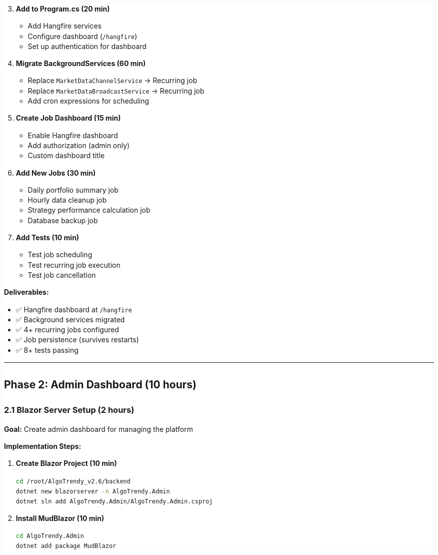 3. **Add to Program.cs (20 min)**
   - Add Hangfire services
   - Configure dashboard (`/hangfire`)
   - Set up authentication for dashboard

4. **Migrate BackgroundServices (60 min)**
   - Replace `MarketDataChannelService` → Recurring job
   - Replace `MarketDataBroadcastService` → Recurring job
   - Add cron expressions for scheduling

5. **Create Job Dashboard (15 min)**
   - Enable Hangfire dashboard
   - Add authorization (admin only)
   - Custom dashboard title

6. **Add New Jobs (30 min)**
   - Daily portfolio summary job
   - Hourly data cleanup job
   - Strategy performance calculation job
   - Database backup job

7. **Add Tests (10 min)**
   - Test job scheduling
   - Test recurring job execution
   - Test job cancellation

**Deliverables:**
- ✅ Hangfire dashboard at `/hangfire`
- ✅ Background services migrated
- ✅ 4+ recurring jobs configured
- ✅ Job persistence (survives restarts)
- ✅ 8+ tests passing

---

## Phase 2: Admin Dashboard (10 hours)

### 2.1 Blazor Server Setup (2 hours)

**Goal:** Create admin dashboard for managing the platform

**Implementation Steps:**

1. **Create Blazor Project (10 min)**
   ```bash
   cd /root/AlgoTrendy_v2.6/backend
   dotnet new blazorserver -n AlgoTrendy.Admin
   dotnet sln add AlgoTrendy.Admin/AlgoTrendy.Admin.csproj
   ```

2. **Install MudBlazor (10 min)**
   ```bash
   cd AlgoTrendy.Admin
   dotnet add package MudBlazor
   ```
